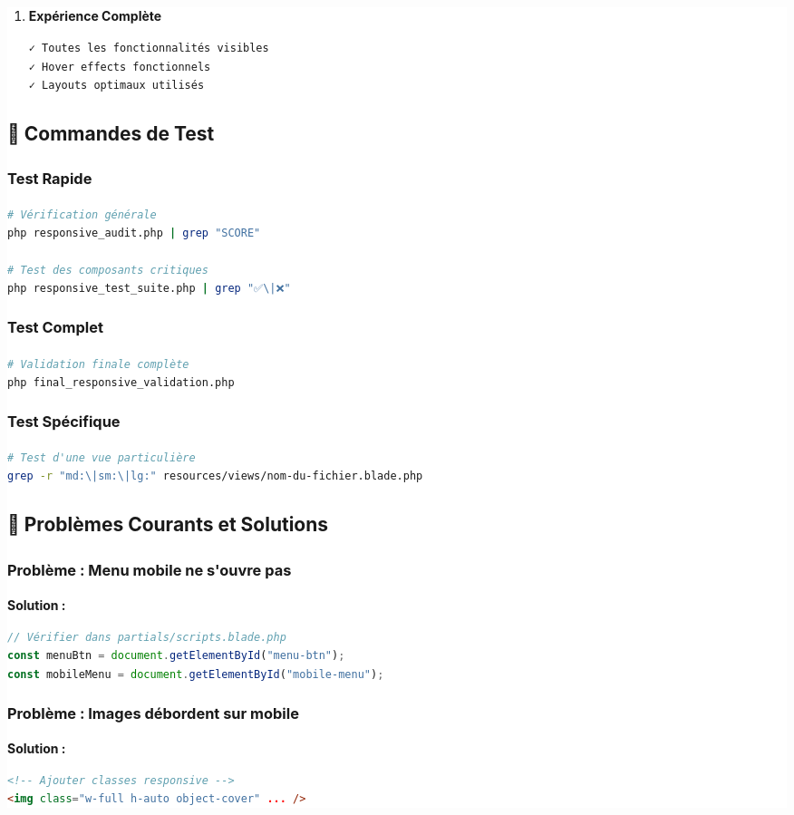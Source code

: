 1. **Expérience Complète**
    ```
    ✓ Toutes les fonctionnalités visibles
    ✓ Hover effects fonctionnels
    ✓ Layouts optimaux utilisés
    ```

## 🔧 Commandes de Test

### Test Rapide

```bash
# Vérification générale
php responsive_audit.php | grep "SCORE"

# Test des composants critiques
php responsive_test_suite.php | grep "✅\|❌"
```

### Test Complet

```bash
# Validation finale complète
php final_responsive_validation.php
```

### Test Spécifique

```bash
# Test d'une vue particulière
grep -r "md:\|sm:\|lg:" resources/views/nom-du-fichier.blade.php
```

## 🐛 Problèmes Courants et Solutions

### Problème : Menu mobile ne s'ouvre pas

**Solution :**

```javascript
// Vérifier dans partials/scripts.blade.php
const menuBtn = document.getElementById("menu-btn");
const mobileMenu = document.getElementById("mobile-menu");
```

### Problème : Images débordent sur mobile

**Solution :**

```html
<!-- Ajouter classes responsive -->
<img class="w-full h-auto object-cover" ... />
```
